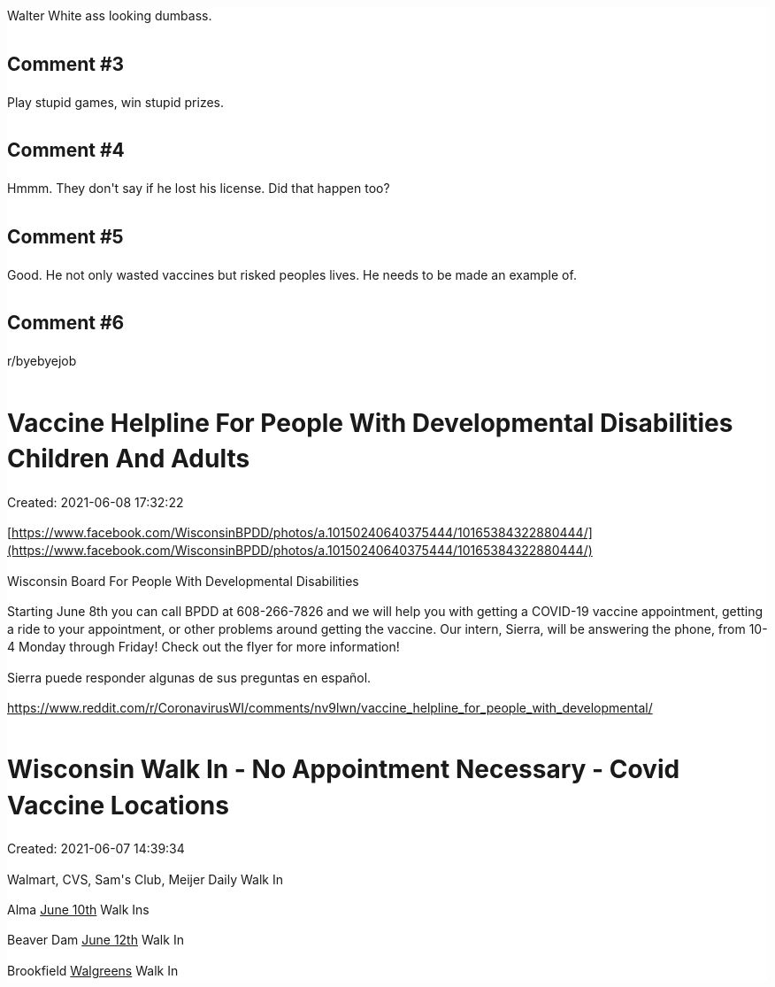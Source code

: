 
Walter White ass looking dumbass.
## Comment #3


Play stupid games, win stupid prizes.
## Comment #4


Hmmm. They don't say if he lost his license. Did that happen too?
## Comment #5


Good. He not only wasted vaccines but risked peoples lives. He needs to be made an example of.
## Comment #6


r/byebyejob
# Vaccine Helpline For People With Developmental Disabilities Children And Adults


Created: 2021-06-08 17:32:22

[https://www.facebook.com/WisconsinBPDD/photos/a.10150240640375444/10165384322880444/](https://www.facebook.com/WisconsinBPDD/photos/a.10150240640375444/10165384322880444/)

Wisconsin Board For People With Developmental Disabilities

Starting June 8th  you can call BPDD at 608-266-7826 and we will help you with getting a COVID-19 vaccine appointment, getting a ride to your appointment, or other problems around getting the vaccine. Our intern, Sierra, will be answering the phone, from 10-4 Monday through Friday! Check out the flyer for more information!

Sierra puede responder algunas de sus preguntas en español.

https://www.reddit.com/r/CoronavirusWI/comments/nv9lwn/vaccine_helpline_for_people_with_developmental/
# Wisconsin Walk In - No Appointment Necessary - Covid Vaccine Locations


Created: 2021-06-07 14:39:34

Walmart, CVS, Sam's Club, Meijer Daily Walk In

Alma [June 10th](https://www.facebook.com/buffalocountydhhs/photos/a.159770234214959/1666563030202331/) Walk Ins

Beaver Dam [June 12th](https://www.facebook.com/Dodge.Cty.PublicHealth/photos/a.514815188614677/4016703991759095) Walk In

Brookfield [Walgreens](https://patch.com/wisconsin/brookfield-wi/brookfield-walgreens-now-offers-walk-covid-19-vaccinations) Walk In
